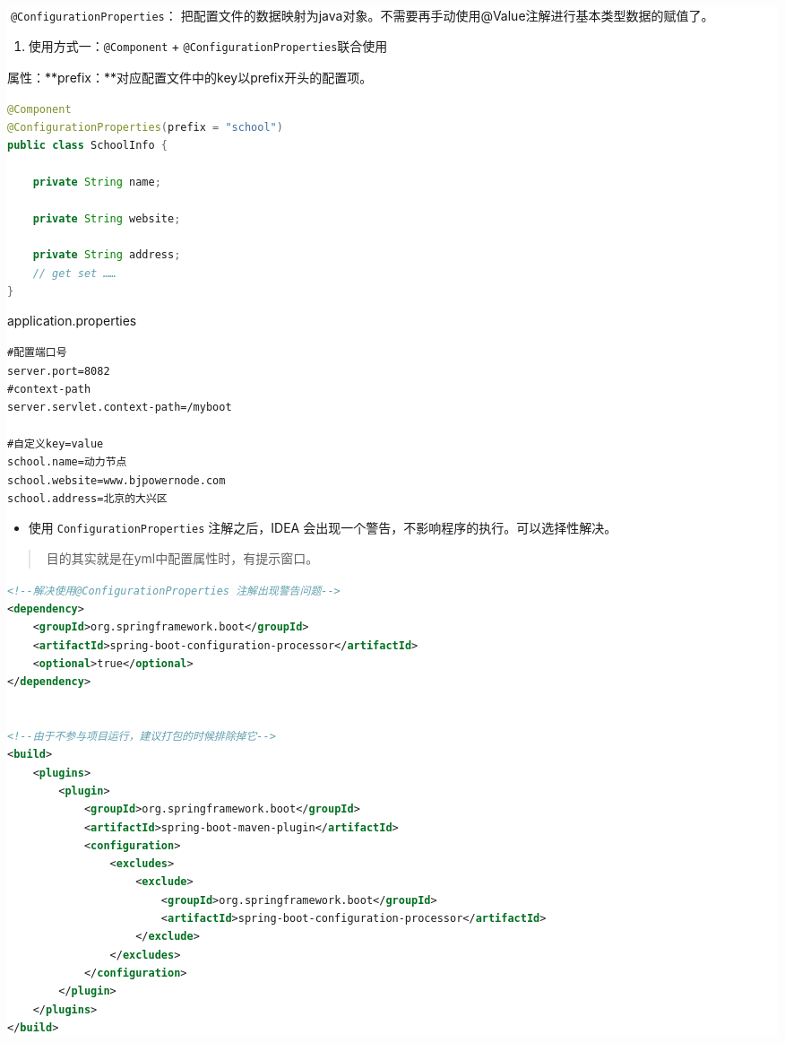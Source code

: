 ​		`@ConfigurationProperties`： 把配置文件的数据映射为java对象。不需要再手动使用@Value注解进行基本类型数据的赋值了。



1. 使用方式一：`@Component` + `@ConfigurationProperties`联合使用

属性：**prefix：**对应配置文件中的key以prefix开头的配置项。

```java
@Component
@ConfigurationProperties(prefix = "school")
public class SchoolInfo {

    private String name;

    private String website;

    private String address;
	// get set ……
}
```



application.properties

```properties
#配置端口号
server.port=8082
#context-path
server.servlet.context-path=/myboot

#自定义key=value
school.name=动力节点
school.website=www.bjpowernode.com
school.address=北京的大兴区
```



- 使用 `ConfigurationProperties` 注解之后，IDEA 会出现一个警告，不影响程序的执行。可以选择性解决。

> ​		目的其实就是在yml中配置属性时，有提示窗口。

```xml
<!--解决使用@ConfigurationProperties 注解出现警告问题-->
<dependency>
    <groupId>org.springframework.boot</groupId>
    <artifactId>spring-boot-configuration-processor</artifactId>
    <optional>true</optional>
</dependency>


<!--由于不参与项目运行，建议打包的时候排除掉它-->
<build>
    <plugins>
        <plugin>
            <groupId>org.springframework.boot</groupId>
            <artifactId>spring-boot-maven-plugin</artifactId>
            <configuration>
                <excludes>
                    <exclude>
                        <groupId>org.springframework.boot</groupId>
                        <artifactId>spring-boot-configuration-processor</artifactId>
                    </exclude>
                </excludes>
            </configuration>
        </plugin>
    </plugins>
</build>
```
